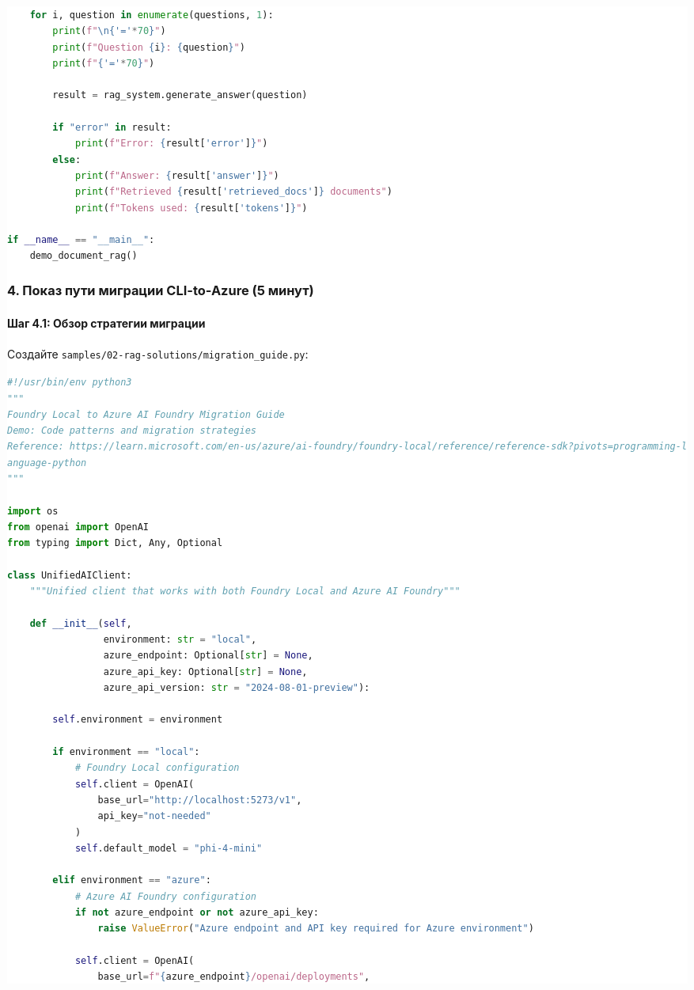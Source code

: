 ```python
    for i, question in enumerate(questions, 1):
        print(f"\n{'='*70}")
        print(f"Question {i}: {question}")
        print(f"{'='*70}")
        
        result = rag_system.generate_answer(question)
        
        if "error" in result:
            print(f"Error: {result['error']}")
        else:
            print(f"Answer: {result['answer']}")
            print(f"Retrieved {result['retrieved_docs']} documents")
            print(f"Tokens used: {result['tokens']}")

if __name__ == "__main__":
    demo_document_rag()
```


### 4. Показ пути миграции CLI-to-Azure (5 минут)

#### Шаг 4.1: Обзор стратегии миграции

Создайте `samples/02-rag-solutions/migration_guide.py`:

```python
#!/usr/bin/env python3
"""
Foundry Local to Azure AI Foundry Migration Guide
Demo: Code patterns and migration strategies
Reference: https://learn.microsoft.com/en-us/azure/ai-foundry/foundry-local/reference/reference-sdk?pivots=programming-language-python
"""

import os
from openai import OpenAI
from typing import Dict, Any, Optional

class UnifiedAIClient:
    """Unified client that works with both Foundry Local and Azure AI Foundry"""
    
    def __init__(self, 
                 environment: str = "local",
                 azure_endpoint: Optional[str] = None,
                 azure_api_key: Optional[str] = None,
                 azure_api_version: str = "2024-08-01-preview"):
        
        self.environment = environment
        
        if environment == "local":
            # Foundry Local configuration
            self.client = OpenAI(
                base_url="http://localhost:5273/v1",
                api_key="not-needed"
            )
            self.default_model = "phi-4-mini"
            
        elif environment == "azure":
            # Azure AI Foundry configuration
            if not azure_endpoint or not azure_api_key:
                raise ValueError("Azure endpoint and API key required for Azure environment")
            
            self.client = OpenAI(
                base_url=f"{azure_endpoint}/openai/deployments",
```